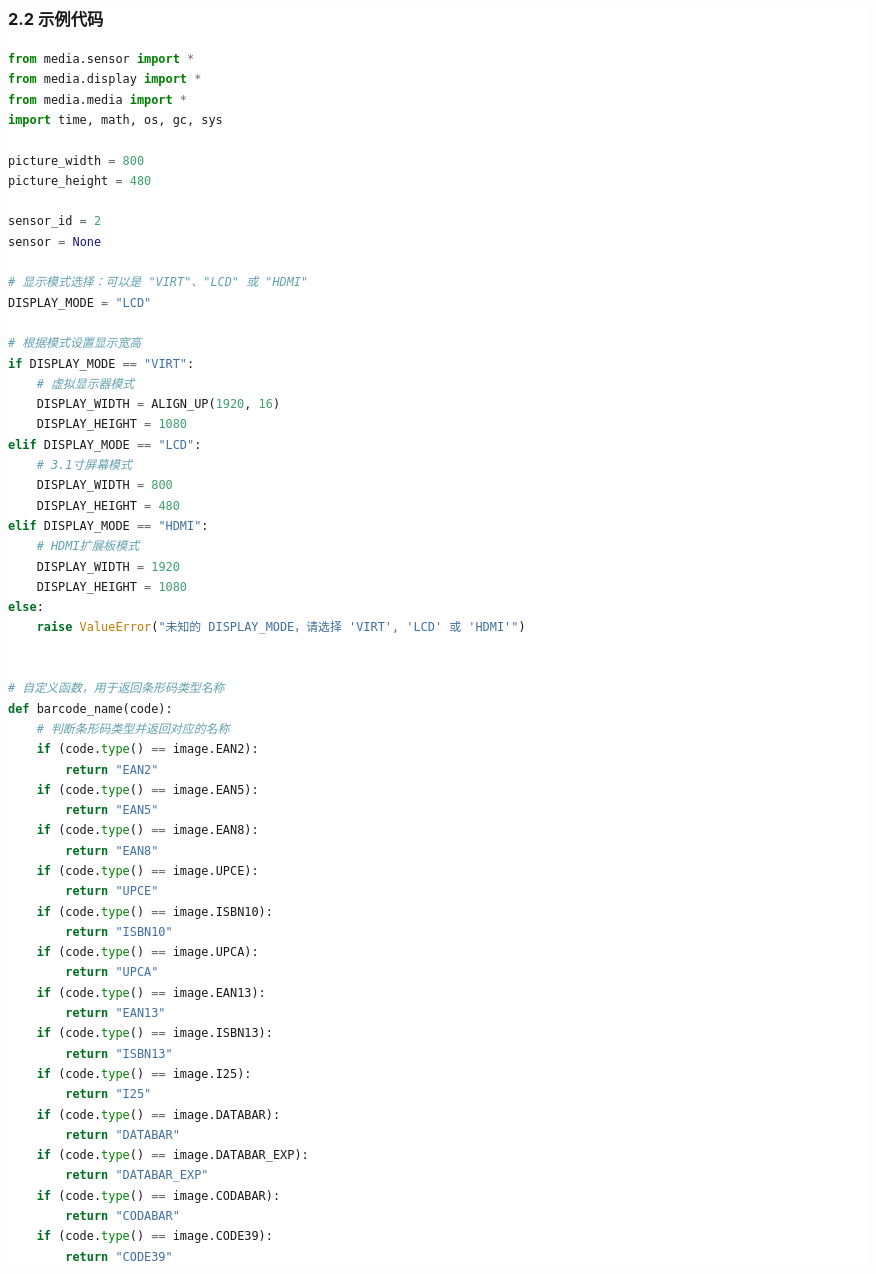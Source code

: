 ### 2.2 示例代码

```python
from media.sensor import *
from media.display import *
from media.media import *
import time, math, os, gc, sys

picture_width = 800
picture_height = 480

sensor_id = 2
sensor = None

# 显示模式选择：可以是 "VIRT"、"LCD" 或 "HDMI"
DISPLAY_MODE = "LCD"

# 根据模式设置显示宽高
if DISPLAY_MODE == "VIRT":
    # 虚拟显示器模式
    DISPLAY_WIDTH = ALIGN_UP(1920, 16)
    DISPLAY_HEIGHT = 1080
elif DISPLAY_MODE == "LCD":
    # 3.1寸屏幕模式
    DISPLAY_WIDTH = 800
    DISPLAY_HEIGHT = 480
elif DISPLAY_MODE == "HDMI":
    # HDMI扩展板模式
    DISPLAY_WIDTH = 1920
    DISPLAY_HEIGHT = 1080
else:
    raise ValueError("未知的 DISPLAY_MODE，请选择 'VIRT', 'LCD' 或 'HDMI'")


# 自定义函数，用于返回条形码类型名称
def barcode_name(code):
    # 判断条形码类型并返回对应的名称
    if (code.type() == image.EAN2):
        return "EAN2"
    if (code.type() == image.EAN5):
        return "EAN5"
    if (code.type() == image.EAN8):
        return "EAN8"
    if (code.type() == image.UPCE):
        return "UPCE"
    if (code.type() == image.ISBN10):
        return "ISBN10"
    if (code.type() == image.UPCA):
        return "UPCA"
    if (code.type() == image.EAN13):
        return "EAN13"
    if (code.type() == image.ISBN13):
        return "ISBN13"
    if (code.type() == image.I25):
        return "I25"
    if (code.type() == image.DATABAR):
        return "DATABAR"
    if (code.type() == image.DATABAR_EXP):
        return "DATABAR_EXP"
    if (code.type() == image.CODABAR):
        return "CODABAR"
    if (code.type() == image.CODE39):
        return "CODE39"
```